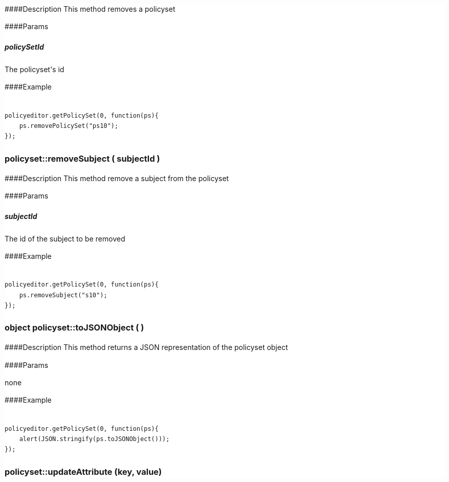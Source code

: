 ####Description
This method removes a policyset

####Params

##### policySetId
The policyset's id

####Example
<pre><code>
policyeditor.getPolicySet(0, function(ps){
    ps.removePolicySet("ps10");
});
</code></pre>


### <a id="removeSubject_ref"></a> policyset::removeSubject ( subjectId )

####Description
This method remove a subject from the policyset

####Params

##### subjectId
The id of the subject to be removed

####Example
<pre><code>
policyeditor.getPolicySet(0, function(ps){
    ps.removeSubject("s10");
});
</code></pre>


### <a id="toJSONObject_ref"></a> object policyset::toJSONObject ( )

####Description
This method returns a JSON representation of the policyset object

####Params

none

####Example
<pre><code>
policyeditor.getPolicySet(0, function(ps){
    alert(JSON.stringify(ps.toJSONObject()));
});
</code></pre>


### <a id="updateAttribute_ref"></a> policyset::updateAttribute (key, value)
